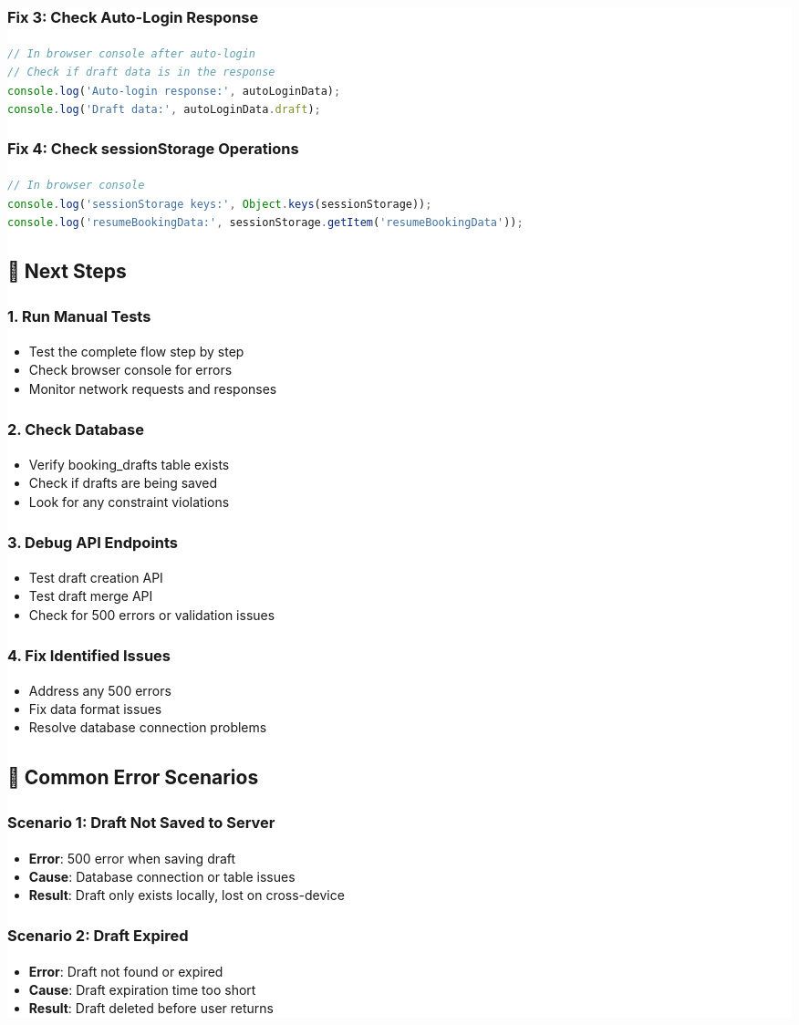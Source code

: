 ### Fix 3: Check Auto-Login Response
```javascript
// In browser console after auto-login
// Check if draft data is in the response
console.log('Auto-login response:', autoLoginData);
console.log('Draft data:', autoLoginData.draft);
```

### Fix 4: Check sessionStorage Operations
```javascript
// In browser console
console.log('sessionStorage keys:', Object.keys(sessionStorage));
console.log('resumeBookingData:', sessionStorage.getItem('resumeBookingData'));
```

## 🚀 Next Steps

### 1. Run Manual Tests
- Test the complete flow step by step
- Check browser console for errors
- Monitor network requests and responses

### 2. Check Database
- Verify booking_drafts table exists
- Check if drafts are being saved
- Look for any constraint violations

### 3. Debug API Endpoints
- Test draft creation API
- Test draft merge API
- Check for 500 errors or validation issues

### 4. Fix Identified Issues
- Address any 500 errors
- Fix data format issues
- Resolve database connection problems

## 🎯 Common Error Scenarios

### Scenario 1: Draft Not Saved to Server
- **Error**: 500 error when saving draft
- **Cause**: Database connection or table issues
- **Result**: Draft only exists locally, lost on cross-device

### Scenario 2: Draft Expired
- **Error**: Draft not found or expired
- **Cause**: Draft expiration time too short
- **Result**: Draft deleted before user returns
